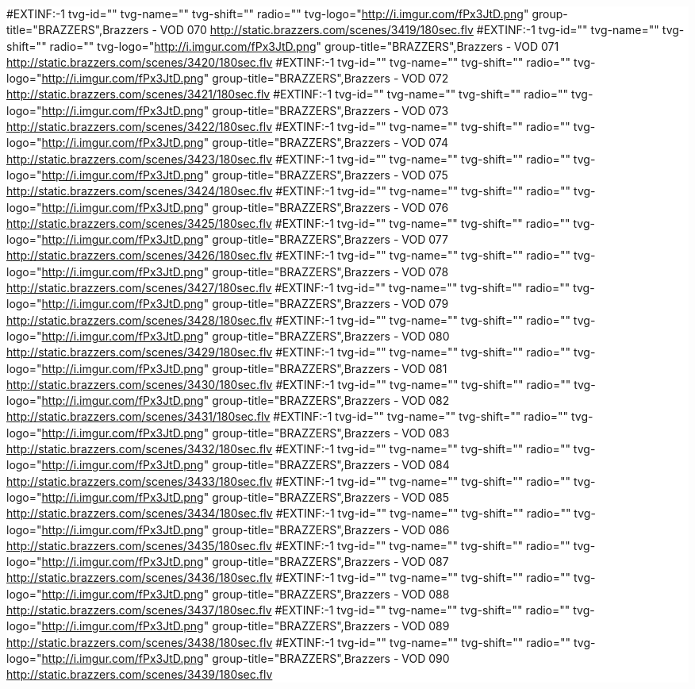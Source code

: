 #EXTINF:-1 tvg-id="" tvg-name="" tvg-shift="" radio="" tvg-logo="http://i.imgur.com/fPx3JtD.png" group-title="BRAZZERS",Brazzers - VOD 070
http://static.brazzers.com/scenes/3419/180sec.flv
#EXTINF:-1 tvg-id="" tvg-name="" tvg-shift="" radio="" tvg-logo="http://i.imgur.com/fPx3JtD.png" group-title="BRAZZERS",Brazzers - VOD 071
http://static.brazzers.com/scenes/3420/180sec.flv
#EXTINF:-1 tvg-id="" tvg-name="" tvg-shift="" radio="" tvg-logo="http://i.imgur.com/fPx3JtD.png" group-title="BRAZZERS",Brazzers - VOD 072
http://static.brazzers.com/scenes/3421/180sec.flv
#EXTINF:-1 tvg-id="" tvg-name="" tvg-shift="" radio="" tvg-logo="http://i.imgur.com/fPx3JtD.png" group-title="BRAZZERS",Brazzers - VOD 073
http://static.brazzers.com/scenes/3422/180sec.flv
#EXTINF:-1 tvg-id="" tvg-name="" tvg-shift="" radio="" tvg-logo="http://i.imgur.com/fPx3JtD.png" group-title="BRAZZERS",Brazzers - VOD 074
http://static.brazzers.com/scenes/3423/180sec.flv
#EXTINF:-1 tvg-id="" tvg-name="" tvg-shift="" radio="" tvg-logo="http://i.imgur.com/fPx3JtD.png" group-title="BRAZZERS",Brazzers - VOD 075
http://static.brazzers.com/scenes/3424/180sec.flv
#EXTINF:-1 tvg-id="" tvg-name="" tvg-shift="" radio="" tvg-logo="http://i.imgur.com/fPx3JtD.png" group-title="BRAZZERS",Brazzers - VOD 076
http://static.brazzers.com/scenes/3425/180sec.flv
#EXTINF:-1 tvg-id="" tvg-name="" tvg-shift="" radio="" tvg-logo="http://i.imgur.com/fPx3JtD.png" group-title="BRAZZERS",Brazzers - VOD 077
http://static.brazzers.com/scenes/3426/180sec.flv
#EXTINF:-1 tvg-id="" tvg-name="" tvg-shift="" radio="" tvg-logo="http://i.imgur.com/fPx3JtD.png" group-title="BRAZZERS",Brazzers - VOD 078
http://static.brazzers.com/scenes/3427/180sec.flv
#EXTINF:-1 tvg-id="" tvg-name="" tvg-shift="" radio="" tvg-logo="http://i.imgur.com/fPx3JtD.png" group-title="BRAZZERS",Brazzers - VOD 079
http://static.brazzers.com/scenes/3428/180sec.flv
#EXTINF:-1 tvg-id="" tvg-name="" tvg-shift="" radio="" tvg-logo="http://i.imgur.com/fPx3JtD.png" group-title="BRAZZERS",Brazzers - VOD 080
http://static.brazzers.com/scenes/3429/180sec.flv
#EXTINF:-1 tvg-id="" tvg-name="" tvg-shift="" radio="" tvg-logo="http://i.imgur.com/fPx3JtD.png" group-title="BRAZZERS",Brazzers - VOD 081
http://static.brazzers.com/scenes/3430/180sec.flv
#EXTINF:-1 tvg-id="" tvg-name="" tvg-shift="" radio="" tvg-logo="http://i.imgur.com/fPx3JtD.png" group-title="BRAZZERS",Brazzers - VOD 082
http://static.brazzers.com/scenes/3431/180sec.flv
#EXTINF:-1 tvg-id="" tvg-name="" tvg-shift="" radio="" tvg-logo="http://i.imgur.com/fPx3JtD.png" group-title="BRAZZERS",Brazzers - VOD 083
http://static.brazzers.com/scenes/3432/180sec.flv
#EXTINF:-1 tvg-id="" tvg-name="" tvg-shift="" radio="" tvg-logo="http://i.imgur.com/fPx3JtD.png" group-title="BRAZZERS",Brazzers - VOD 084
http://static.brazzers.com/scenes/3433/180sec.flv
#EXTINF:-1 tvg-id="" tvg-name="" tvg-shift="" radio="" tvg-logo="http://i.imgur.com/fPx3JtD.png" group-title="BRAZZERS",Brazzers - VOD 085
http://static.brazzers.com/scenes/3434/180sec.flv
#EXTINF:-1 tvg-id="" tvg-name="" tvg-shift="" radio="" tvg-logo="http://i.imgur.com/fPx3JtD.png" group-title="BRAZZERS",Brazzers - VOD 086
http://static.brazzers.com/scenes/3435/180sec.flv
#EXTINF:-1 tvg-id="" tvg-name="" tvg-shift="" radio="" tvg-logo="http://i.imgur.com/fPx3JtD.png" group-title="BRAZZERS",Brazzers - VOD 087
http://static.brazzers.com/scenes/3436/180sec.flv
#EXTINF:-1 tvg-id="" tvg-name="" tvg-shift="" radio="" tvg-logo="http://i.imgur.com/fPx3JtD.png" group-title="BRAZZERS",Brazzers - VOD 088
http://static.brazzers.com/scenes/3437/180sec.flv
#EXTINF:-1 tvg-id="" tvg-name="" tvg-shift="" radio="" tvg-logo="http://i.imgur.com/fPx3JtD.png" group-title="BRAZZERS",Brazzers - VOD 089
http://static.brazzers.com/scenes/3438/180sec.flv
#EXTINF:-1 tvg-id="" tvg-name="" tvg-shift="" radio="" tvg-logo="http://i.imgur.com/fPx3JtD.png" group-title="BRAZZERS",Brazzers - VOD 090
http://static.brazzers.com/scenes/3439/180sec.flv